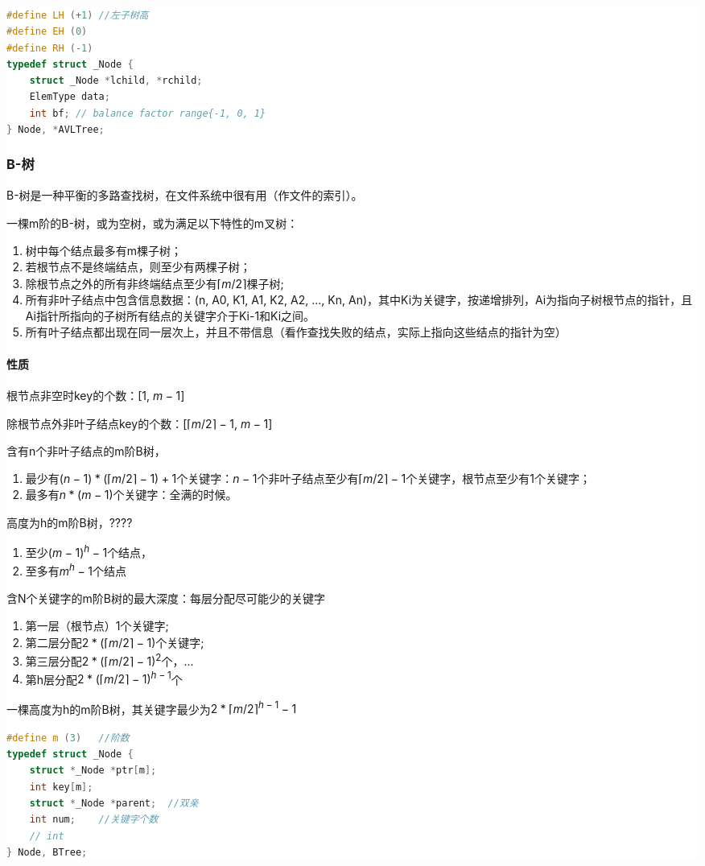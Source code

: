 ```c
#define LH (+1) //左子树高
#define EH (0)
#define RH (-1)
typedef struct _Node {
    struct _Node *lchild, *rchild;
    ElemType data;
    int bf; // balance factor range{-1, 0, 1}
} Node, *AVLTree;

```

### B-树
B-树是一种平衡的多路查找树，在文件系统中很有用（作文件的索引）。

一棵m阶的B-树，或为空树，或为满足以下特性的m叉树：
1. 树中每个结点最多有m棵子树；
1. 若根节点不是终端结点，则至少有两棵子树；
1. 除根节点之外的所有非终端结点至少有$\lceil m/2 \rceil$棵子树;
1. 所有非叶子结点中包含信息数据：(n, A0, K1, A1, K2, A2, ..., Kn, An)，其中Ki为关键字，按递增排列，Ai为指向子树根节点的指针，且Ai指针所指向的子树所有结点的关键字介于Ki-1和Ki之间。
1. 所有叶子结点都出现在同一层次上，并且不带信息（看作查找失败的结点，实际上指向这些结点的指针为空）

#### 性质
根节点非空时key的个数：[1, $m - 1$]

除根节点外非叶子结点key的个数：[$\lceil m/2 \rceil - 1$, $m - 1$]

含有n个非叶子结点的m阶B树，
1. 最少有$(n - 1) * (\lceil m/2 \rceil - 1) + 1$个关键字：$n - 1$个非叶子结点至少有$\lceil m/2 \rceil - 1$个关键字，根节点至少有1个关键字；
1. 最多有$n*(m-1)$个关键字：全满的时候。

高度为h的m阶B树，????
1. 至少$(m-1)^h - 1$个结点，
1. 至多有$m^h - 1$个结点

含N个关键字的m阶B树的最大深度：每层分配尽可能少的关键字
1. 第一层（根节点）1个关键字;
1. 第二层分配$2*(\lceil m/2 \rceil - 1)$个关键字;
1. 第三层分配$2*(\lceil m/2 \rceil - 1)^2$个，...
1. 第h层分配$2*(\lceil m/2 \rceil - 1)^{h-1}$个

一棵高度为h的m阶B树，其关键字最少为$2*\lceil m/2 \rceil^{h-1}-1$
```c
#define m (3)   //阶数
typedef struct _Node {
    struct *_Node *ptr[m];
    int key[m];
    struct *_Node *parent;  //双亲
    int num;    //关键字个数
    // int 
} Node, BTree;
```
